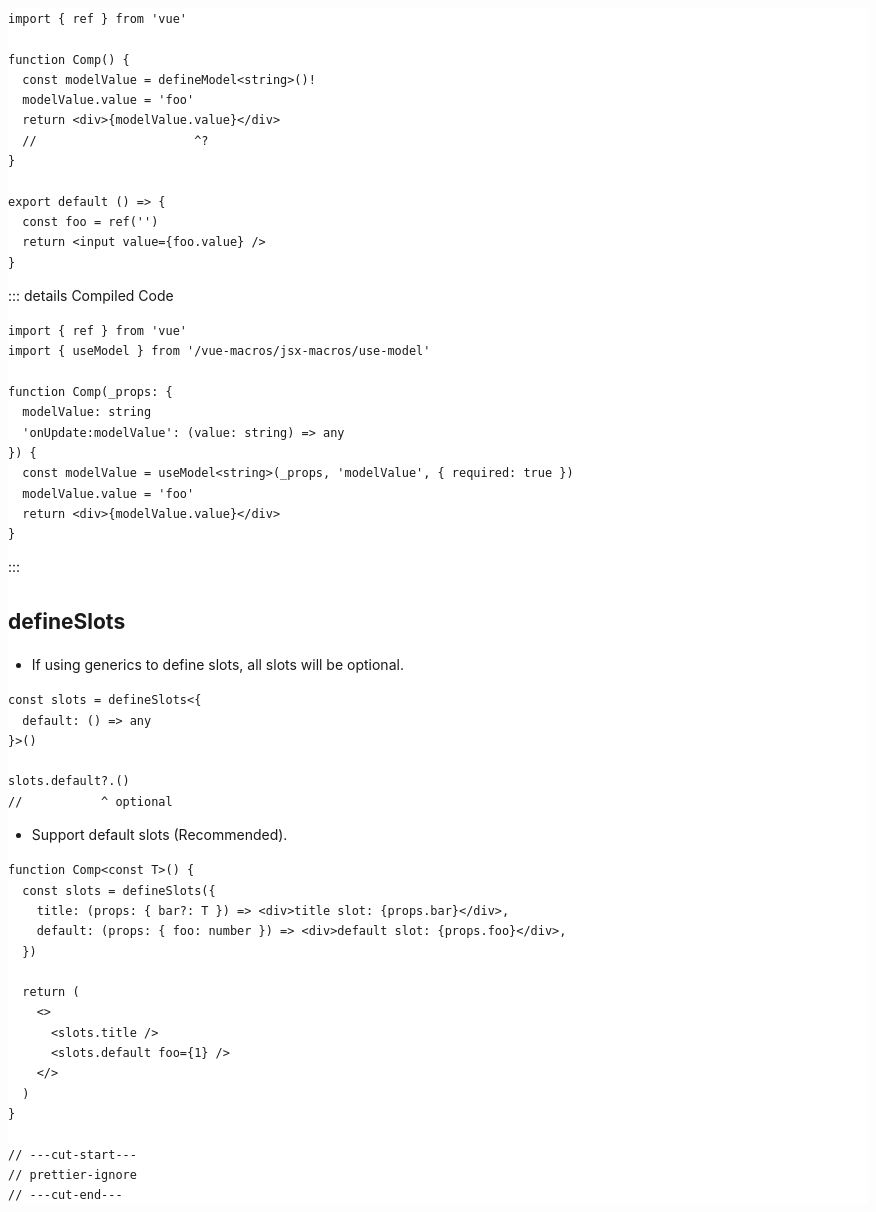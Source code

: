 ```tsx twoslash
import { ref } from 'vue'

function Comp() {
  const modelValue = defineModel<string>()!
  modelValue.value = 'foo'
  return <div>{modelValue.value}</div>
  //                      ^?
}

export default () => {
  const foo = ref('')
  return <input value={foo.value} />
}
```

::: details Compiled Code

```tsx
import { ref } from 'vue'
import { useModel } from '/vue-macros/jsx-macros/use-model'

function Comp(_props: {
  modelValue: string
  'onUpdate:modelValue': (value: string) => any
}) {
  const modelValue = useModel<string>(_props, 'modelValue', { required: true })
  modelValue.value = 'foo'
  return <div>{modelValue.value}</div>
}
```

:::

## defineSlots

- If using generics to define slots, all slots will be optional.

```tsx twoslash
const slots = defineSlots<{
  default: () => any
}>()

slots.default?.()
//           ^ optional
```

- Support default slots (Recommended).

```tsx twoslash
function Comp<const T>() {
  const slots = defineSlots({
    title: (props: { bar?: T }) => <div>title slot: {props.bar}</div>,
    default: (props: { foo: number }) => <div>default slot: {props.foo}</div>,
  })

  return (
    <>
      <slots.title />
      <slots.default foo={1} />
    </>
  )
}

// ---cut-start---
// prettier-ignore
// ---cut-end---
```